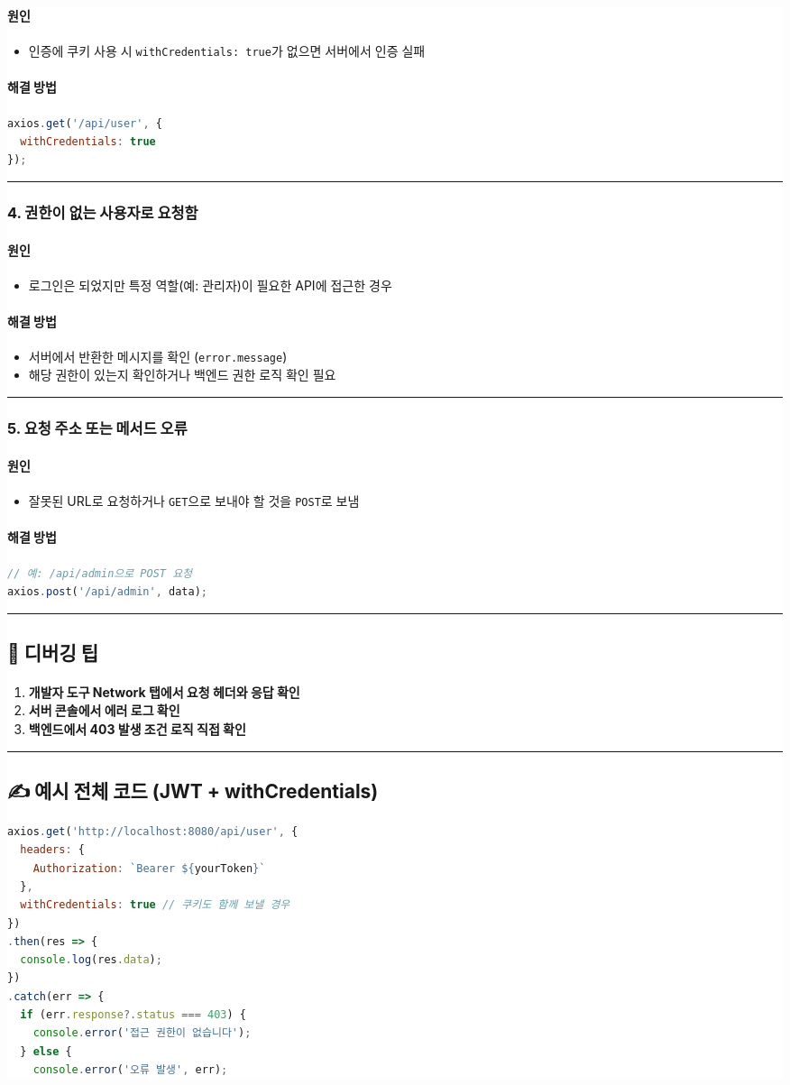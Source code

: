 #### 원인

* 인증에 쿠키 사용 시 `withCredentials: true`가 없으면 서버에서 인증 실패

#### 해결 방법

```js
axios.get('/api/user', {
  withCredentials: true
});
```

---

### 4. **권한이 없는 사용자로 요청함**

#### 원인

* 로그인은 되었지만 특정 역할(예: 관리자)이 필요한 API에 접근한 경우

#### 해결 방법

* 서버에서 반환한 메시지를 확인 (`error.message`)
* 해당 권한이 있는지 확인하거나 백엔드 권한 로직 확인 필요

---

### 5. **요청 주소 또는 메서드 오류**

#### 원인

* 잘못된 URL로 요청하거나 `GET`으로 보내야 할 것을 `POST`로 보냄

#### 해결 방법

```js
// 예: /api/admin으로 POST 요청
axios.post('/api/admin', data);
```

---

## 📌 디버깅 팁

1. **개발자 도구 Network 탭에서 요청 헤더와 응답 확인**
2. **서버 콘솔에서 에러 로그 확인**
3. **백엔드에서 403 발생 조건 로직 직접 확인**

---

## ✍️ 예시 전체 코드 (JWT + withCredentials)

```js
axios.get('http://localhost:8080/api/user', {
  headers: {
    Authorization: `Bearer ${yourToken}`
  },
  withCredentials: true // 쿠키도 함께 보낼 경우
})
.then(res => {
  console.log(res.data);
})
.catch(err => {
  if (err.response?.status === 403) {
    console.error('접근 권한이 없습니다');
  } else {
    console.error('오류 발생', err);
```